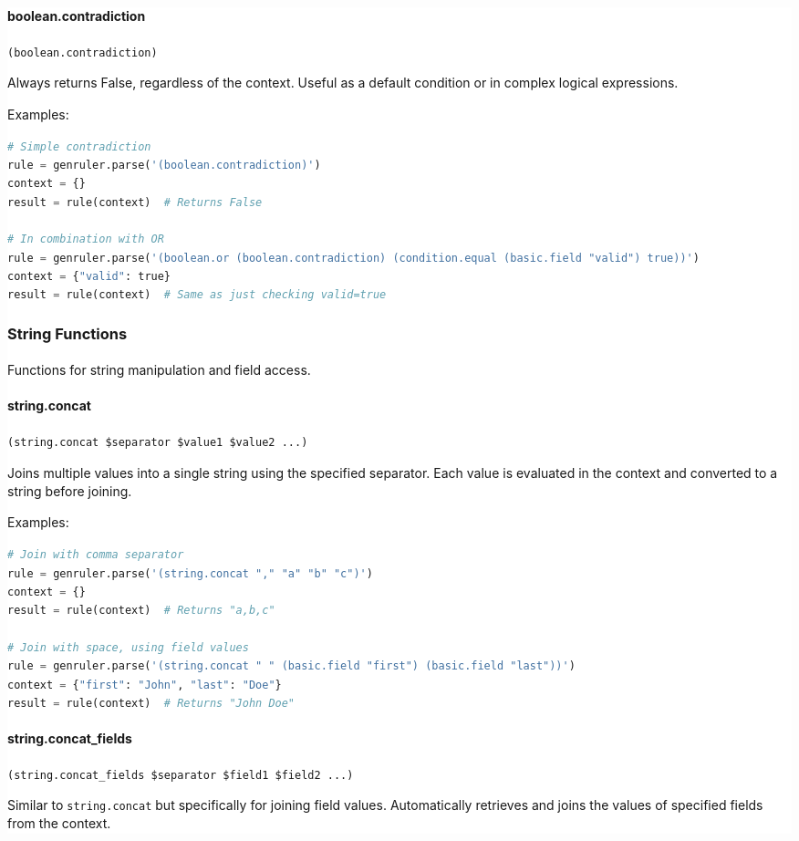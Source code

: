 #### boolean.contradiction

```
(boolean.contradiction)
```

Always returns False, regardless of the context. Useful as a default condition or in complex logical expressions.

Examples:
```python
# Simple contradiction
rule = genruler.parse('(boolean.contradiction)')
context = {}
result = rule(context)  # Returns False

# In combination with OR
rule = genruler.parse('(boolean.or (boolean.contradiction) (condition.equal (basic.field "valid") true))')
context = {"valid": true}
result = rule(context)  # Same as just checking valid=true
```

### String Functions

Functions for string manipulation and field access.

#### string.concat

```
(string.concat $separator $value1 $value2 ...)
```

Joins multiple values into a single string using the specified separator. Each value is evaluated in the context and converted to a string before joining.

Examples:
```python
# Join with comma separator
rule = genruler.parse('(string.concat "," "a" "b" "c")')
context = {}
result = rule(context)  # Returns "a,b,c"

# Join with space, using field values
rule = genruler.parse('(string.concat " " (basic.field "first") (basic.field "last"))')
context = {"first": "John", "last": "Doe"}
result = rule(context)  # Returns "John Doe"
```

#### string.concat_fields

```
(string.concat_fields $separator $field1 $field2 ...)
```

Similar to `string.concat` but specifically for joining field values. Automatically retrieves and joins the values of specified fields from the context.
